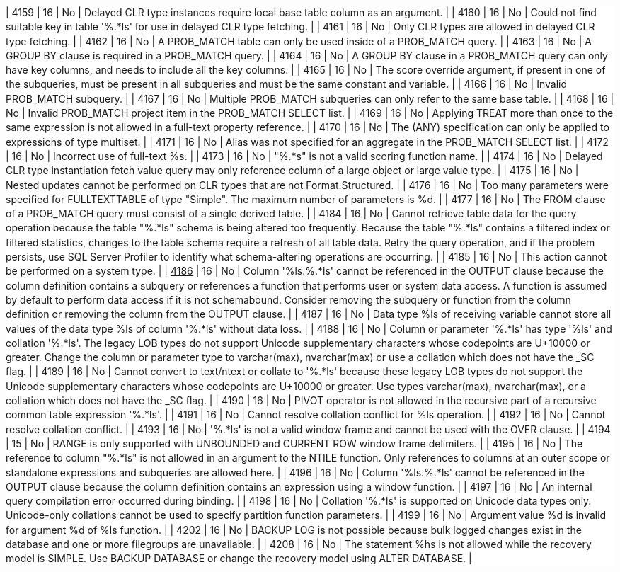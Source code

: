 | 4159 | 16 | No | Delayed CLR type instances require local base table column as an argument. |
| 4160 | 16 | No | Could not find suitable key in table '%.\*ls' for use in delayed CLR type fetching. |
| 4161 | 16 | No | Only CLR types are allowed in delayed CLR type fetching. |
| 4162 | 16 | No | A PROB_MATCH table can only be used inside of a PROB_MATCH query. |
| 4163 | 16 | No | A GROUP BY clause is required in a PROB_MATCH query. |
| 4164 | 16 | No | A GROUP BY clause in a PROB_MATCH query can only have key columns, and needs to include all the key columns. |
| 4165 | 16 | No | The score override argument, if present in one of the subqueries, must be present in all subqueries and must be the same constant and variable. |
| 4166 | 16 | No | Invalid PROB_MATCH subquery. |
| 4167 | 16 | No | Multiple PROB_MATCH subqueries can only refer to the same base table. |
| 4168 | 16 | No | Invalid PROB_MATCH project item in the PROB_MATCH SELECT list. |
| 4169 | 16 | No | Applying TREAT more than once to the same expression is not allowed in a full-text property reference. |
| 4170 | 16 | No | The (ANY) specification can only be applied to expressions of type multiset. |
| 4171 | 16 | No | Alias was not specified for an aggregate in the PROB_MATCH SELECT list. |
| 4172 | 16 | No | Incorrect use of full-text %s. |
| 4173 | 16 | No | "%.\*s" is not a valid scoring function name. |
| 4174 | 16 | No | Delayed CLR type instantiation fetch value query may only reference column of a large object or large value type. |
| 4175 | 16 | No | Nested updates cannot be performed on CLR types that are not Format.Structured. |
| 4176 | 16 | No | Too many parameters were specified for FULLTEXTTABLE of type "Simple". The maximum number of parameters is %d. |
| 4177 | 16 | No | The FROM clause of a PROB_MATCH query must consist of a single derived table. |
| 4184 | 16 | No | Cannot retrieve table data for the query operation because the table "%.\*ls" schema is being altered too frequently. Because the table "%.\*ls" contains a filtered index or filtered statistics, changes to the table schema require a refresh of all table data. Retry the query operation, and if the problem persists, use SQL Server Profiler to identify what schema-altering operations are occurring. |
| 4185 | 16 | No | This action cannot be performed on a system type. |
| [4186](../mssqlserver-4186-database-engine-error.md) | 16 | No | Column '%ls.%.\*ls' cannot be referenced in the OUTPUT clause because the column definition contains a subquery or references a function that performs user or system data access. A function is assumed by default to perform data access if it is not schemabound. Consider removing the subquery or function from the column definition or removing the column from the OUTPUT clause. |
| 4187 | 16 | No | Data type %ls of receiving variable cannot store all values of the data type %ls of column '%.\*ls' without data loss. |
| 4188 | 16 | No | Column or parameter '%.\*ls' has type '%ls' and collation '%.\*ls'. The legacy LOB types do not support Unicode supplementary characters whose codepoints are U+10000 or greater. Change the column or parameter type to varchar(max), nvarchar(max) or use a collation which does not have the _SC flag. |
| 4189 | 16 | No | Cannot convert to text/ntext or collate to '%.\*ls' because these legacy LOB types do not support the Unicode supplementary characters whose codepoints are U+10000 or greater. Use types varchar(max), nvarchar(max), or a collation which does not have the _SC flag. |
| 4190 | 16 | No | PIVOT operator is not allowed in the recursive part of a recursive common table expression '%.\*ls'. |
| 4191 | 16 | No | Cannot resolve collation conflict for %ls operation. |
| 4192 | 16 | No | Cannot resolve collation conflict. |
| 4193 | 16 | No | '%.\*ls' is not a valid window frame and cannot be used with the OVER clause. |
| 4194 | 15 | No | RANGE is only supported with UNBOUNDED and CURRENT ROW window frame delimiters. |
| 4195 | 16 | No | The reference to column "%.\*ls" is not allowed in an argument to the NTILE function. Only references to columns at an outer scope or standalone expressions and subqueries are allowed here. |
| 4196 | 16 | No | Column '%ls.%.\*ls' cannot be referenced in the OUTPUT clause because the column definition contains an expression using a window function. |
| 4197 | 16 | No | An internal query compilation error occurred during binding. |
| 4198 | 16 | No | Collation '%.\*ls' is supported on Unicode data types only. Unicode-only collations cannot be used to specify partition function parameters. |
| 4199 | 16 | No | Argument value %d is invalid for argument %d of %ls function. |
| 4202 | 16 | No | BACKUP LOG is not possible because bulk logged changes exist in the database and one or more filegroups are unavailable. |
| 4208 | 16 | No | The statement %hs is not allowed while the recovery model is SIMPLE. Use BACKUP DATABASE or change the recovery model using ALTER DATABASE. |